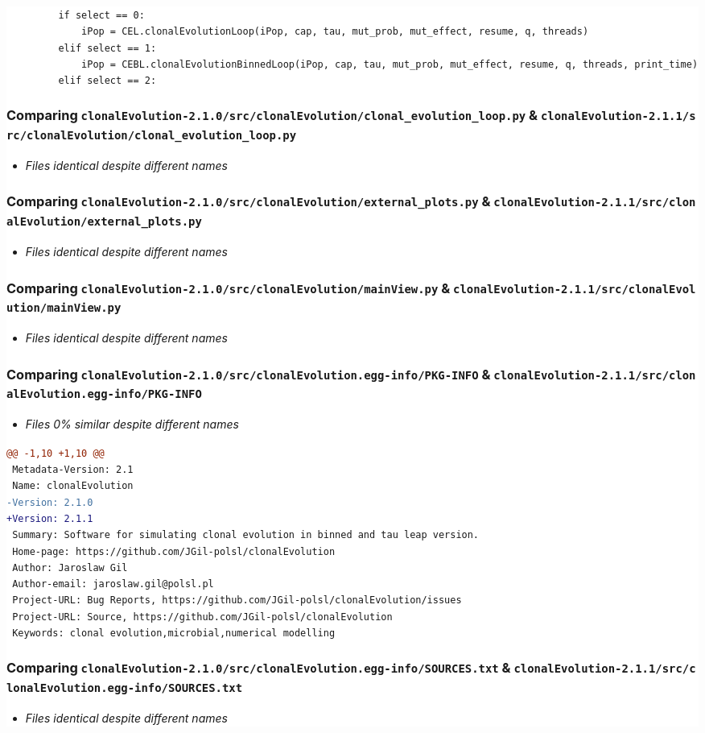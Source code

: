 ```diff
         if select == 0:            
             iPop = CEL.clonalEvolutionLoop(iPop, cap, tau, mut_prob, mut_effect, resume, q, threads)
         elif select == 1:
             iPop = CEBL.clonalEvolutionBinnedLoop(iPop, cap, tau, mut_prob, mut_effect, resume, q, threads, print_time)
         elif select == 2:
```

### Comparing `clonalEvolution-2.1.0/src/clonalEvolution/clonal_evolution_loop.py` & `clonalEvolution-2.1.1/src/clonalEvolution/clonal_evolution_loop.py`

 * *Files identical despite different names*

### Comparing `clonalEvolution-2.1.0/src/clonalEvolution/external_plots.py` & `clonalEvolution-2.1.1/src/clonalEvolution/external_plots.py`

 * *Files identical despite different names*

### Comparing `clonalEvolution-2.1.0/src/clonalEvolution/mainView.py` & `clonalEvolution-2.1.1/src/clonalEvolution/mainView.py`

 * *Files identical despite different names*

### Comparing `clonalEvolution-2.1.0/src/clonalEvolution.egg-info/PKG-INFO` & `clonalEvolution-2.1.1/src/clonalEvolution.egg-info/PKG-INFO`

 * *Files 0% similar despite different names*

```diff
@@ -1,10 +1,10 @@
 Metadata-Version: 2.1
 Name: clonalEvolution
-Version: 2.1.0
+Version: 2.1.1
 Summary: Software for simulating clonal evolution in binned and tau leap version.
 Home-page: https://github.com/JGil-polsl/clonalEvolution
 Author: Jaroslaw Gil
 Author-email: jaroslaw.gil@polsl.pl
 Project-URL: Bug Reports, https://github.com/JGil-polsl/clonalEvolution/issues
 Project-URL: Source, https://github.com/JGil-polsl/clonalEvolution
 Keywords: clonal evolution,microbial,numerical modelling
```

### Comparing `clonalEvolution-2.1.0/src/clonalEvolution.egg-info/SOURCES.txt` & `clonalEvolution-2.1.1/src/clonalEvolution.egg-info/SOURCES.txt`

 * *Files identical despite different names*

